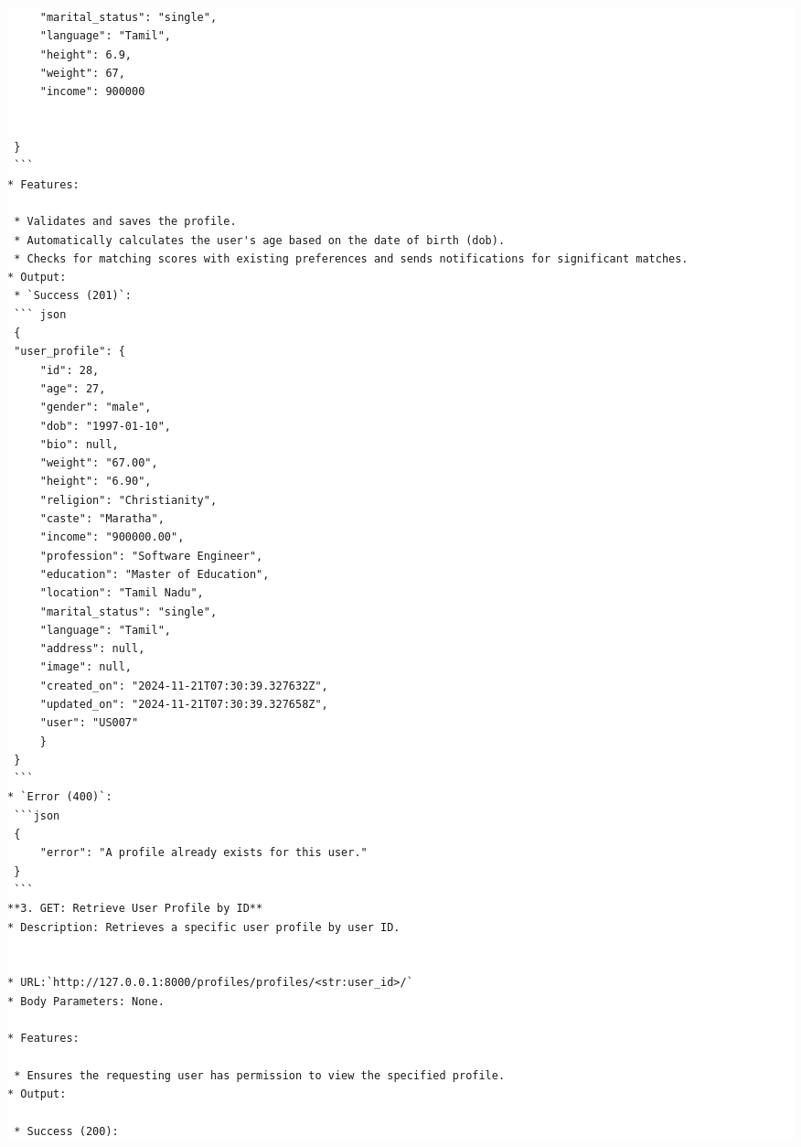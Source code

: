    ```
        "marital_status": "single",
        "language": "Tamil",
        "height": 6.9,
        "weight": 67,
        "income": 900000


    }
    ```
* Features:

    * Validates and saves the profile.
    * Automatically calculates the user's age based on the date of birth (dob).
    * Checks for matching scores with existing preferences and sends notifications for significant matches.
* Output:
    * `Success (201)`:
    ``` json
    {
    "user_profile": {
        "id": 28,
        "age": 27,
        "gender": "male",
        "dob": "1997-01-10",
        "bio": null,
        "weight": "67.00",
        "height": "6.90",
        "religion": "Christianity",
        "caste": "Maratha",
        "income": "900000.00",
        "profession": "Software Engineer",
        "education": "Master of Education",
        "location": "Tamil Nadu",
        "marital_status": "single",
        "language": "Tamil",
        "address": null,
        "image": null,
        "created_on": "2024-11-21T07:30:39.327632Z",
        "updated_on": "2024-11-21T07:30:39.327658Z",
        "user": "US007"
        }
    }
    ```
  * `Error (400)`:
    ```json
    {
        "error": "A profile already exists for this user."
    }
    ```
**3. GET: Retrieve User Profile by ID**
* Description: Retrieves a specific user profile by user ID.


* URL:`http://127.0.0.1:8000/profiles/profiles/<str:user_id>/`
* Body Parameters: None.

* Features:

    * Ensures the requesting user has permission to view the specified profile.
* Output:

    * Success (200):

   ```